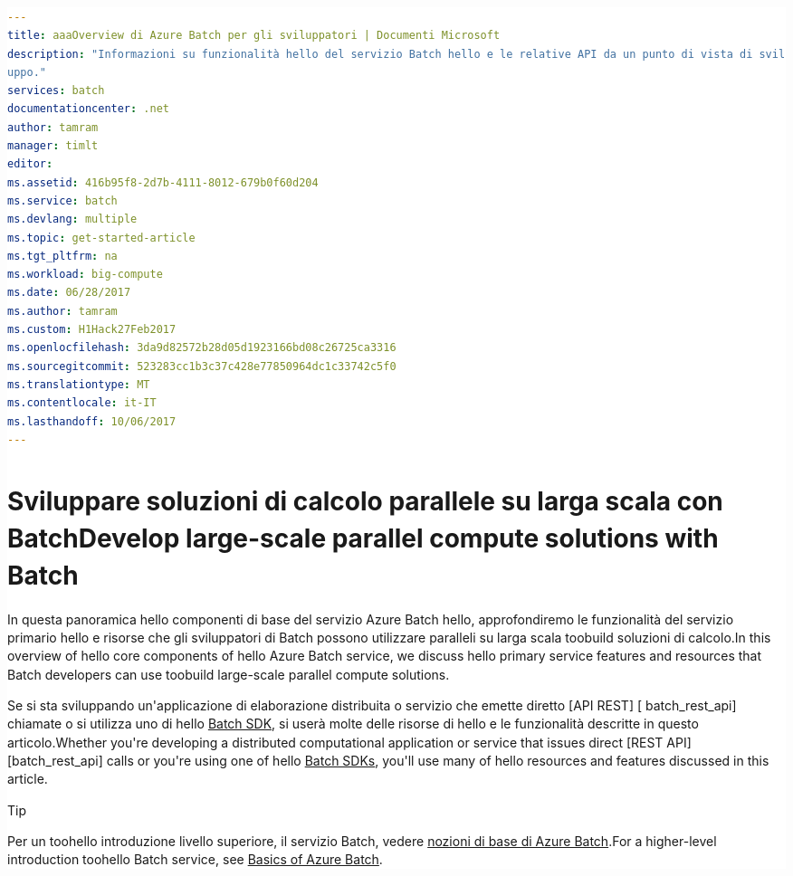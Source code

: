 ```yaml
---
title: aaaOverview di Azure Batch per gli sviluppatori | Documenti Microsoft
description: "Informazioni su funzionalità hello del servizio Batch hello e le relative API da un punto di vista di sviluppo."
services: batch
documentationcenter: .net
author: tamram
manager: timlt
editor: 
ms.assetid: 416b95f8-2d7b-4111-8012-679b0f60d204
ms.service: batch
ms.devlang: multiple
ms.topic: get-started-article
ms.tgt_pltfrm: na
ms.workload: big-compute
ms.date: 06/28/2017
ms.author: tamram
ms.custom: H1Hack27Feb2017
ms.openlocfilehash: 3da9d82572b28d05d1923166bd08c26725ca3316
ms.sourcegitcommit: 523283cc1b3c37c428e77850964dc1c33742c5f0
ms.translationtype: MT
ms.contentlocale: it-IT
ms.lasthandoff: 10/06/2017
---
```

# <a name="develop-large-scale-parallel-compute-solutions-with-batch"></a><span data-ttu-id="9de09-103">Sviluppare soluzioni di calcolo parallele su larga scala con Batch</span><span class="sxs-lookup"><span data-stu-id="9de09-103">Develop large-scale parallel compute solutions with Batch</span></span>

<span data-ttu-id="9de09-104">In questa panoramica hello componenti di base del servizio Azure Batch hello, approfondiremo le funzionalità del servizio primario hello e risorse che gli sviluppatori di Batch possono utilizzare paralleli su larga scala toobuild soluzioni di calcolo.</span><span class="sxs-lookup"><span data-stu-id="9de09-104">In this overview of hello core components of hello Azure Batch service, we discuss hello primary service features and resources that Batch developers can use toobuild large-scale parallel compute solutions.</span></span>

<span data-ttu-id="9de09-105">Se si sta sviluppando un'applicazione di elaborazione distribuita o servizio che emette diretto [API REST] [ batch_rest_api] chiamate o si utilizza uno di hello [Batch SDK](batch-apis-tools.md#azure-accounts-for-batch-development), si userà molte delle risorse di hello e le funzionalità descritte in questo articolo.</span><span class="sxs-lookup"><span data-stu-id="9de09-105">Whether you're developing a distributed computational application or service that issues direct [REST API][batch_rest_api] calls or you're using one of hello [Batch SDKs](batch-apis-tools.md#azure-accounts-for-batch-development), you'll use many of hello resources and features discussed in this article.</span></span>

> [!TIP]
> <span data-ttu-id="9de09-106">Per un toohello introduzione livello superiore, il servizio Batch, vedere [nozioni di base di Azure Batch](batch-technical-overview.md).</span><span class="sxs-lookup"><span data-stu-id="9de09-106">For a higher-level introduction toohello Batch service, see [Basics of Azure Batch](batch-technical-overview.md).</span></span>
>
>
